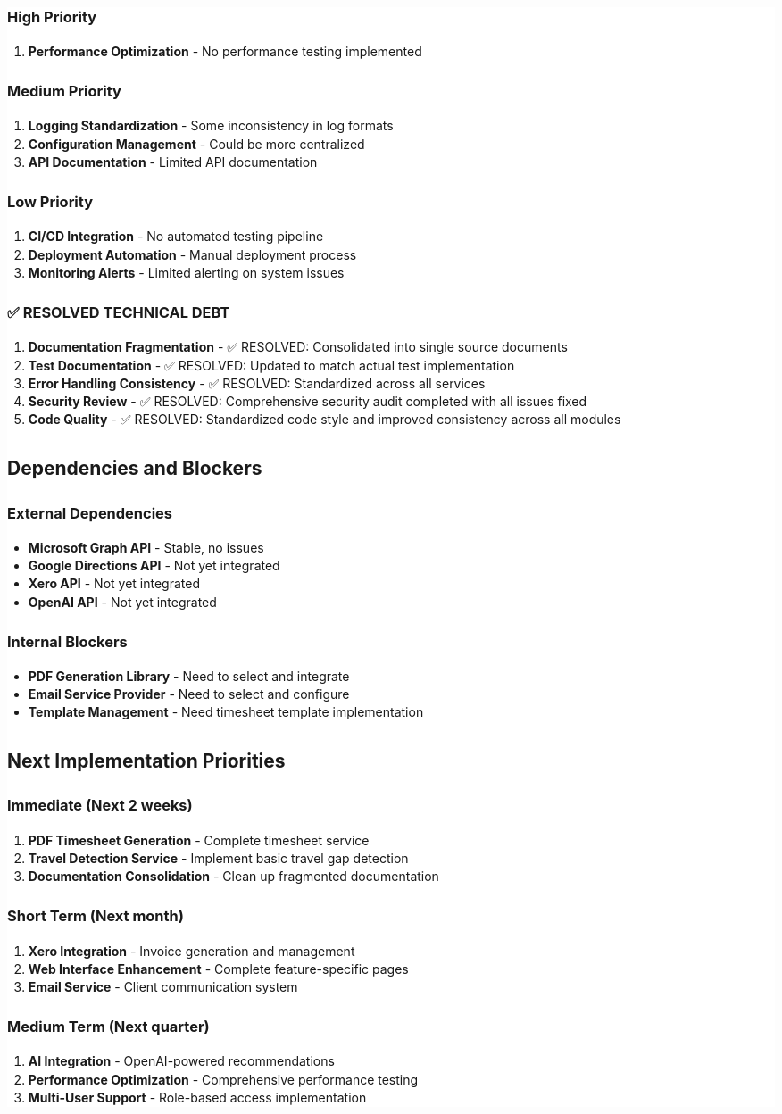 ### High Priority
1. **Performance Optimization** - No performance testing implemented

### Medium Priority
1. **Logging Standardization** - Some inconsistency in log formats
2. **Configuration Management** - Could be more centralized
3. **API Documentation** - Limited API documentation

### Low Priority
1. **CI/CD Integration** - No automated testing pipeline
2. **Deployment Automation** - Manual deployment process
3. **Monitoring Alerts** - Limited alerting on system issues

### ✅ RESOLVED TECHNICAL DEBT
1. **Documentation Fragmentation** - ✅ RESOLVED: Consolidated into single source documents
2. **Test Documentation** - ✅ RESOLVED: Updated to match actual test implementation
3. **Error Handling Consistency** - ✅ RESOLVED: Standardized across all services
4. **Security Review** - ✅ RESOLVED: Comprehensive security audit completed with all issues fixed
5. **Code Quality** - ✅ RESOLVED: Standardized code style and improved consistency across all modules

## Dependencies and Blockers

### External Dependencies
- **Microsoft Graph API** - Stable, no issues
- **Google Directions API** - Not yet integrated
- **Xero API** - Not yet integrated
- **OpenAI API** - Not yet integrated

### Internal Blockers
- **PDF Generation Library** - Need to select and integrate
- **Email Service Provider** - Need to select and configure
- **Template Management** - Need timesheet template implementation

## Next Implementation Priorities

### Immediate (Next 2 weeks)
1. **PDF Timesheet Generation** - Complete timesheet service
2. **Travel Detection Service** - Implement basic travel gap detection
3. **Documentation Consolidation** - Clean up fragmented documentation

### Short Term (Next month)
1. **Xero Integration** - Invoice generation and management
2. **Web Interface Enhancement** - Complete feature-specific pages
3. **Email Service** - Client communication system

### Medium Term (Next quarter)
1. **AI Integration** - OpenAI-powered recommendations
2. **Performance Optimization** - Comprehensive performance testing
3. **Multi-User Support** - Role-based access implementation
